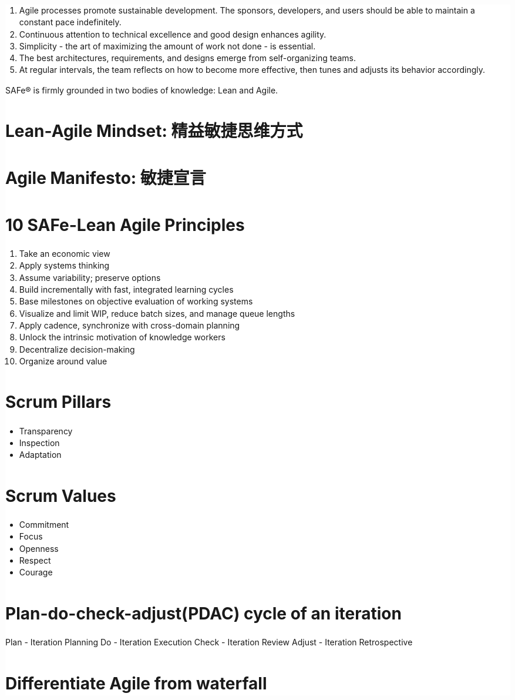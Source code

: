1. Agile processes promote sustainable development. The sponsors, developers, and users should be able to maintain a constant pace indefinitely.
1. Continuous attention to technical excellence and good design enhances agility.
1. Simplicity - the art of maximizing the amount of work not done - is essential.
1. The best architectures, requirements, and designs emerge from self-organizing teams.
1. At regular intervals, the team reflects on how to become more effective, then tunes and adjusts its behavior accordingly.

SAFe® is firmly grounded in two bodies of knowledge: Lean and Agile.

# Lean-Agile Mindset: 精益敏捷思维方式
# Agile Manifesto: 敏捷宣言

# 10 SAFe-Lean Agile Principles
1. Take an economic view
2. Apply systems thinking
3. Assume variability; preserve options
4. Build incrementally with fast, integrated learning cycles
5. Base milestones on objective evaluation of working systems
6. Visualize and limit WIP, reduce batch sizes, and manage queue lengths
7. Apply cadence, synchronize with cross-domain planning
8. Unlock the intrinsic motivation of knowledge workers
9. Decentralize decision-making
10. Organize around value

# Scrum Pillars
- Transparency
- Inspection
- Adaptation

# Scrum Values
- Commitment
- Focus
- Openness
- Respect
- Courage

# Plan-do-check-adjust(PDAC) cycle of an iteration
Plan - Iteration Planning
Do - Iteration Execution
Check - Iteration Review
Adjust - Iteration Retrospective

# Differentiate Agile from waterfall
